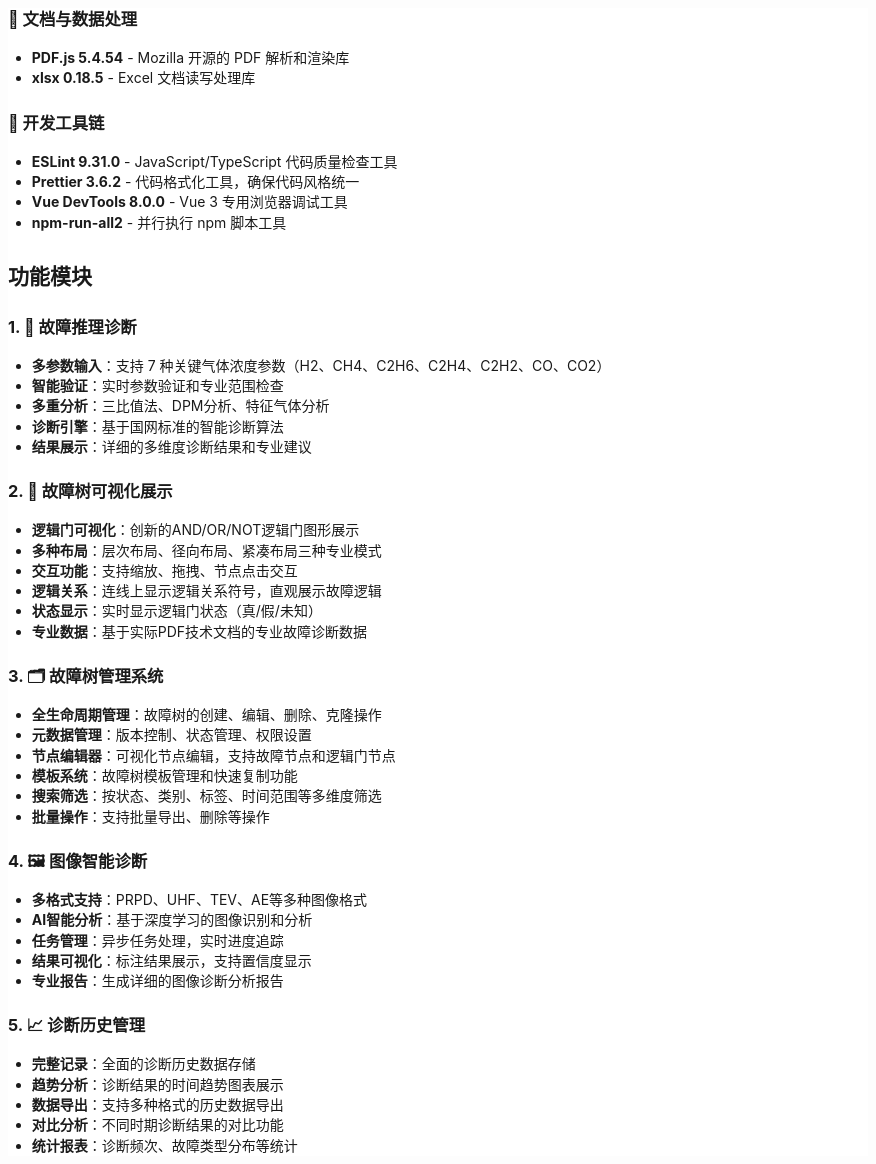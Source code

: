 ### 📄 文档与数据处理
- **PDF.js 5.4.54** - Mozilla 开源的 PDF 解析和渲染库
- **xlsx 0.18.5** - Excel 文档读写处理库

### 🔧 开发工具链
- **ESLint 9.31.0** - JavaScript/TypeScript 代码质量检查工具
- **Prettier 3.6.2** - 代码格式化工具，确保代码风格统一
- **Vue DevTools 8.0.0** - Vue 3 专用浏览器调试工具
- **npm-run-all2** - 并行执行 npm 脚本工具

## 功能模块

### 1. 🔧 故障推理诊断
- **多参数输入**：支持 7 种关键气体浓度参数（H2、CH4、C2H6、C2H4、C2H2、CO、CO2）
- **智能验证**：实时参数验证和专业范围检查
- **多重分析**：三比值法、DPM分析、特征气体分析
- **诊断引擎**：基于国网标准的智能诊断算法
- **结果展示**：详细的多维度诊断结果和专业建议

### 2. 🌳 故障树可视化展示
- **逻辑门可视化**：创新的AND/OR/NOT逻辑门图形展示
- **多种布局**：层次布局、径向布局、紧凑布局三种专业模式
- **交互功能**：支持缩放、拖拽、节点点击交互
- **逻辑关系**：连线上显示逻辑关系符号，直观展示故障逻辑
- **状态显示**：实时显示逻辑门状态（真/假/未知）
- **专业数据**：基于实际PDF技术文档的专业故障诊断数据

### 3. 🗂️ 故障树管理系统
- **全生命周期管理**：故障树的创建、编辑、删除、克隆操作
- **元数据管理**：版本控制、状态管理、权限设置
- **节点编辑器**：可视化节点编辑，支持故障节点和逻辑门节点
- **模板系统**：故障树模板管理和快速复制功能
- **搜索筛选**：按状态、类别、标签、时间范围等多维度筛选
- **批量操作**：支持批量导出、删除等操作

### 4. 🖼️ 图像智能诊断
- **多格式支持**：PRPD、UHF、TEV、AE等多种图像格式
- **AI智能分析**：基于深度学习的图像识别和分析
- **任务管理**：异步任务处理，实时进度追踪
- **结果可视化**：标注结果展示，支持置信度显示
- **专业报告**：生成详细的图像诊断分析报告

### 5. 📈 诊断历史管理
- **完整记录**：全面的诊断历史数据存储
- **趋势分析**：诊断结果的时间趋势图表展示
- **数据导出**：支持多种格式的历史数据导出
- **对比分析**：不同时期诊断结果的对比功能
- **统计报表**：诊断频次、故障类型分布等统计
